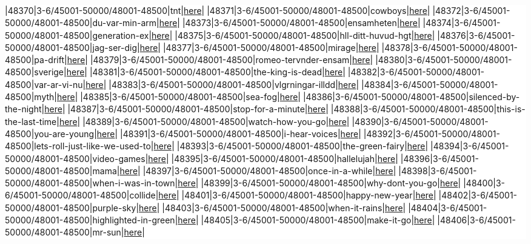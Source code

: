 |48370|3-6/45001-50000/48001-48500|tnt|[here](https://cdn.jsdelivr.net/gh/guitarchord/cc3-6/45001-50000/48001-48500/tnt.webp)|
|48371|3-6/45001-50000/48001-48500|cowboys|[here](https://cdn.jsdelivr.net/gh/guitarchord/cc3-6/45001-50000/48001-48500/cowboys.webp)|
|48372|3-6/45001-50000/48001-48500|du-var-min-arm|[here](https://cdn.jsdelivr.net/gh/guitarchord/cc3-6/45001-50000/48001-48500/du-var-min-arm.webp)|
|48373|3-6/45001-50000/48001-48500|ensamheten|[here](https://cdn.jsdelivr.net/gh/guitarchord/cc3-6/45001-50000/48001-48500/ensamheten.webp)|
|48374|3-6/45001-50000/48001-48500|generation-ex|[here](https://cdn.jsdelivr.net/gh/guitarchord/cc3-6/45001-50000/48001-48500/generation-ex.webp)|
|48375|3-6/45001-50000/48001-48500|hll-ditt-huvud-hgt|[here](https://cdn.jsdelivr.net/gh/guitarchord/cc3-6/45001-50000/48001-48500/hll-ditt-huvud-hgt.webp)|
|48376|3-6/45001-50000/48001-48500|jag-ser-dig|[here](https://cdn.jsdelivr.net/gh/guitarchord/cc3-6/45001-50000/48001-48500/jag-ser-dig.webp)|
|48377|3-6/45001-50000/48001-48500|mirage|[here](https://cdn.jsdelivr.net/gh/guitarchord/cc3-6/45001-50000/48001-48500/mirage.webp)|
|48378|3-6/45001-50000/48001-48500|pa-drift|[here](https://cdn.jsdelivr.net/gh/guitarchord/cc3-6/45001-50000/48001-48500/pa-drift.webp)|
|48379|3-6/45001-50000/48001-48500|romeo-tervnder-ensam|[here](https://cdn.jsdelivr.net/gh/guitarchord/cc3-6/45001-50000/48001-48500/romeo-tervnder-ensam.webp)|
|48380|3-6/45001-50000/48001-48500|sverige|[here](https://cdn.jsdelivr.net/gh/guitarchord/cc3-6/45001-50000/48001-48500/sverige.webp)|
|48381|3-6/45001-50000/48001-48500|the-king-is-dead|[here](https://cdn.jsdelivr.net/gh/guitarchord/cc3-6/45001-50000/48001-48500/the-king-is-dead.webp)|
|48382|3-6/45001-50000/48001-48500|var-ar-vi-nu|[here](https://cdn.jsdelivr.net/gh/guitarchord/cc3-6/45001-50000/48001-48500/var-ar-vi-nu.webp)|
|48383|3-6/45001-50000/48001-48500|vlgrningar-illdd|[here](https://cdn.jsdelivr.net/gh/guitarchord/cc3-6/45001-50000/48001-48500/vlgrningar-illdd.webp)|
|48384|3-6/45001-50000/48001-48500|myth|[here](https://cdn.jsdelivr.net/gh/guitarchord/cc3-6/45001-50000/48001-48500/myth.webp)|
|48385|3-6/45001-50000/48001-48500|sea-fog|[here](https://cdn.jsdelivr.net/gh/guitarchord/cc3-6/45001-50000/48001-48500/sea-fog.webp)|
|48386|3-6/45001-50000/48001-48500|silenced-by-the-night|[here](https://cdn.jsdelivr.net/gh/guitarchord/cc3-6/45001-50000/48001-48500/silenced-by-the-night.webp)|
|48387|3-6/45001-50000/48001-48500|stop-for-a-minute|[here](https://cdn.jsdelivr.net/gh/guitarchord/cc3-6/45001-50000/48001-48500/stop-for-a-minute.webp)|
|48388|3-6/45001-50000/48001-48500|this-is-the-last-time|[here](https://cdn.jsdelivr.net/gh/guitarchord/cc3-6/45001-50000/48001-48500/this-is-the-last-time.webp)|
|48389|3-6/45001-50000/48001-48500|watch-how-you-go|[here](https://cdn.jsdelivr.net/gh/guitarchord/cc3-6/45001-50000/48001-48500/watch-how-you-go.webp)|
|48390|3-6/45001-50000/48001-48500|you-are-young|[here](https://cdn.jsdelivr.net/gh/guitarchord/cc3-6/45001-50000/48001-48500/you-are-young.webp)|
|48391|3-6/45001-50000/48001-48500|i-hear-voices|[here](https://cdn.jsdelivr.net/gh/guitarchord/cc3-6/45001-50000/48001-48500/i-hear-voices.webp)|
|48392|3-6/45001-50000/48001-48500|lets-roll-just-like-we-used-to|[here](https://cdn.jsdelivr.net/gh/guitarchord/cc3-6/45001-50000/48001-48500/lets-roll-just-like-we-used-to.webp)|
|48393|3-6/45001-50000/48001-48500|the-green-fairy|[here](https://cdn.jsdelivr.net/gh/guitarchord/cc3-6/45001-50000/48001-48500/the-green-fairy.webp)|
|48394|3-6/45001-50000/48001-48500|video-games|[here](https://cdn.jsdelivr.net/gh/guitarchord/cc3-6/45001-50000/48001-48500/video-games.webp)|
|48395|3-6/45001-50000/48001-48500|hallelujah|[here](https://cdn.jsdelivr.net/gh/guitarchord/cc3-6/45001-50000/48001-48500/hallelujah.webp)|
|48396|3-6/45001-50000/48001-48500|mama|[here](https://cdn.jsdelivr.net/gh/guitarchord/cc3-6/45001-50000/48001-48500/mama.webp)|
|48397|3-6/45001-50000/48001-48500|once-in-a-while|[here](https://cdn.jsdelivr.net/gh/guitarchord/cc3-6/45001-50000/48001-48500/once-in-a-while.webp)|
|48398|3-6/45001-50000/48001-48500|when-i-was-in-town|[here](https://cdn.jsdelivr.net/gh/guitarchord/cc3-6/45001-50000/48001-48500/when-i-was-in-town.webp)|
|48399|3-6/45001-50000/48001-48500|why-dont-you-go|[here](https://cdn.jsdelivr.net/gh/guitarchord/cc3-6/45001-50000/48001-48500/why-dont-you-go.webp)|
|48400|3-6/45001-50000/48001-48500|collide|[here](https://cdn.jsdelivr.net/gh/guitarchord/cc3-6/45001-50000/48001-48500/collide.webp)|
|48401|3-6/45001-50000/48001-48500|happy-new-year|[here](https://cdn.jsdelivr.net/gh/guitarchord/cc3-6/45001-50000/48001-48500/happy-new-year.webp)|
|48402|3-6/45001-50000/48001-48500|purple-sky|[here](https://cdn.jsdelivr.net/gh/guitarchord/cc3-6/45001-50000/48001-48500/purple-sky.webp)|
|48403|3-6/45001-50000/48001-48500|when-it-rains|[here](https://cdn.jsdelivr.net/gh/guitarchord/cc3-6/45001-50000/48001-48500/when-it-rains.webp)|
|48404|3-6/45001-50000/48001-48500|highlighted-in-green|[here](https://cdn.jsdelivr.net/gh/guitarchord/cc3-6/45001-50000/48001-48500/highlighted-in-green.webp)|
|48405|3-6/45001-50000/48001-48500|make-it-go|[here](https://cdn.jsdelivr.net/gh/guitarchord/cc3-6/45001-50000/48001-48500/make-it-go.webp)|
|48406|3-6/45001-50000/48001-48500|mr-sun|[here](https://cdn.jsdelivr.net/gh/guitarchord/cc3-6/45001-50000/48001-48500/mr-sun.webp)|